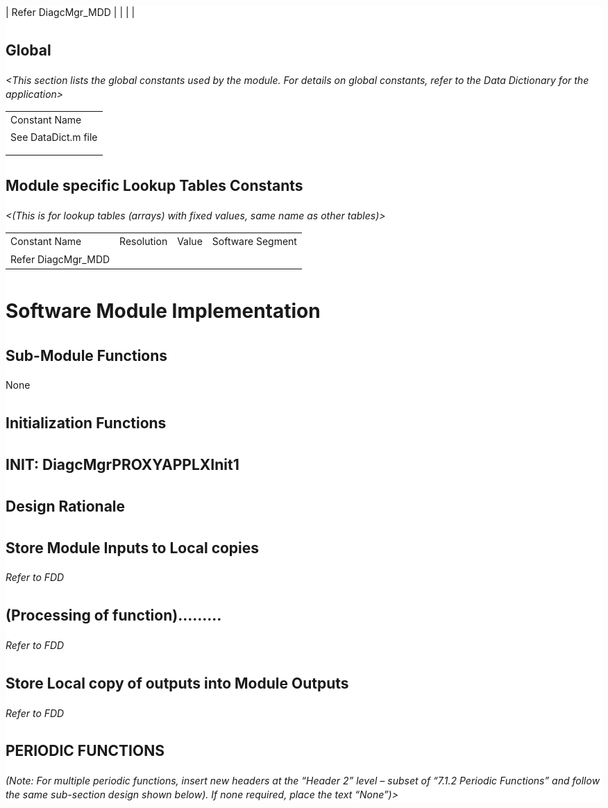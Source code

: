 | Refer DiagcMgr_MDD  |            |       |       |

## Global

*\<This section lists the global constants used by the module. For
details on global constants, refer to the Data Dictionary for the
application\>*

|                     |
|---------------------|
| Constant Name       |
| See DataDict.m file |
|                     |
|                     |

## Module specific Lookup Tables Constants

*\<(This is for lookup tables (arrays) with fixed values, same name as
other tables)\>*

|                    |            |       |                  |
|--------------------|------------|-------|------------------|
| Constant Name      | Resolution | Value | Software Segment |
| Refer DiagcMgr_MDD |            |       |                  |

# Software Module Implementation

## Sub-Module Functions

None

## Initialization Functions

## INIT: DiagcMgrPROXYAPPLXInit1

## Design Rationale

## Store Module Inputs to Local copies

*Refer to FDD*

## (Processing of function)………

*Refer to FDD*

## Store Local copy of outputs into Module Outputs

*Refer to FDD*

## PERIODIC FUNCTIONS 

*(Note: For multiple periodic functions, insert new headers at the
“Header 2” level – subset of “7.1.2 Periodic Functions” and follow the
same sub-section design shown below). If none required, place the text
“None”)\>*
